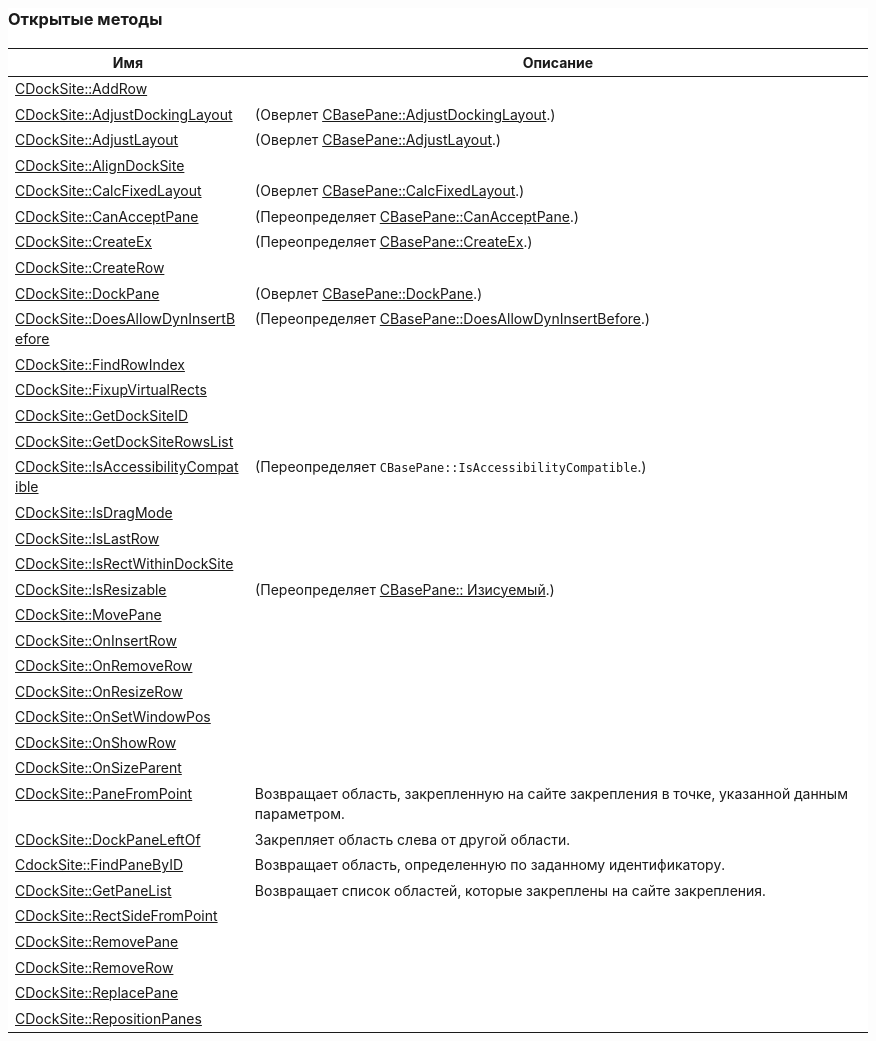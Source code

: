 ### <a name="public-methods"></a>Открытые методы

|Имя|Описание|
|----------|-----------------|
|[CDockSite::AddRow](#addrow)||
|[CDockSite::AdjustDockingLayout](#adjustdockinglayout)|(Оверлет [CBasePane::AdjustDockingLayout](../../mfc/reference/cbasepane-class.md#adjustdockinglayout).)|
|[CDockSite::AdjustLayout](#adjustlayout)|(Оверлет [CBasePane::AdjustLayout](../../mfc/reference/cbasepane-class.md#adjustlayout).)|
|[CDockSite::AlignDockSite](#aligndocksite)||
|[CDockSite::CalcFixedLayout](#calcfixedlayout)|(Оверлет [CBasePane::CalcFixedLayout](../../mfc/reference/cbasepane-class.md#calcfixedlayout).)|
|[CDockSite::CanAcceptPane](#canacceptpane)|(Переопределяет [CBasePane::CanAcceptPane](../../mfc/reference/cbasepane-class.md#canacceptpane).)|
|[CDockSite::CreateEx](#createex)|(Переопределяет [CBasePane::CreateEx](../../mfc/reference/cbasepane-class.md#createex).)|
|[CDockSite::CreateRow](#createrow)||
|[CDockSite::DockPane](#dockpane)|(Оверлет [CBasePane::DockPane](../../mfc/reference/cbasepane-class.md#dockpane).)|
|[CDockSite::DoesAllowDynInsertBefore](#doesallowdyninsertbefore)|(Переопределяет [CBasePane::DoesAllowDynInsertBefore](../../mfc/reference/cbasepane-class.md#doesallowdyninsertbefore).)|
|[CDockSite::FindRowIndex](#findrowindex)||
|[CDockSite::FixupVirtualRects](#fixupvirtualrects)||
|[CDockSite::GetDockSiteID](#getdocksiteid)||
|[CDockSite::GetDockSiteRowsList](#getdocksiterowslist)||
|[CDockSite::IsAccessibilityCompatible](#isaccessibilitycompatible)|(Переопределяет `CBasePane::IsAccessibilityCompatible`.)|
|[CDockSite::IsDragMode](#isdragmode)||
|[CDockSite::IsLastRow](#islastrow)||
|[CDockSite::IsRectWithinDockSite](#isrectwithindocksite)||
|[CDockSite::IsResizable](#isresizable)|(Переопределяет [CBasePane:: Изисуемый](../../mfc/reference/cbasepane-class.md#isresizable).)|
|[CDockSite::MovePane](#movepane)||
|[CDockSite::OnInsertRow](#oninsertrow)||
|[CDockSite::OnRemoveRow](#onremoverow)||
|[CDockSite::OnResizeRow](#onresizerow)||
|[CDockSite::OnSetWindowPos](#onsetwindowpos)||
|[CDockSite::OnShowRow](#onshowrow)||
|[CDockSite::OnSizeParent](#onsizeparent)||
|[CDockSite::PaneFromPoint](#panefrompoint)|Возвращает область, закрепленную на сайте закрепления в точке, указанной данным параметром.|
|[CDockSite::DockPaneLeftOf](#dockpaneleftof)|Закрепляет область слева от другой области.|
|[CdockSite::FindPaneByID](#findpanebyid)|Возвращает область, определенную по заданному идентификатору.|
|[CDockSite::GetPaneList](#getpanelist)|Возвращает список областей, которые закреплены на сайте закрепления.|
|[CDockSite::RectSideFromPoint](#rectsidefrompoint)||
|[CDockSite::RemovePane](#removepane)||
|[CDockSite::RemoveRow](#removerow)||
|[CDockSite::ReplacePane](#replacepane)||
|[CDockSite::RepositionPanes](#repositionpanes)||